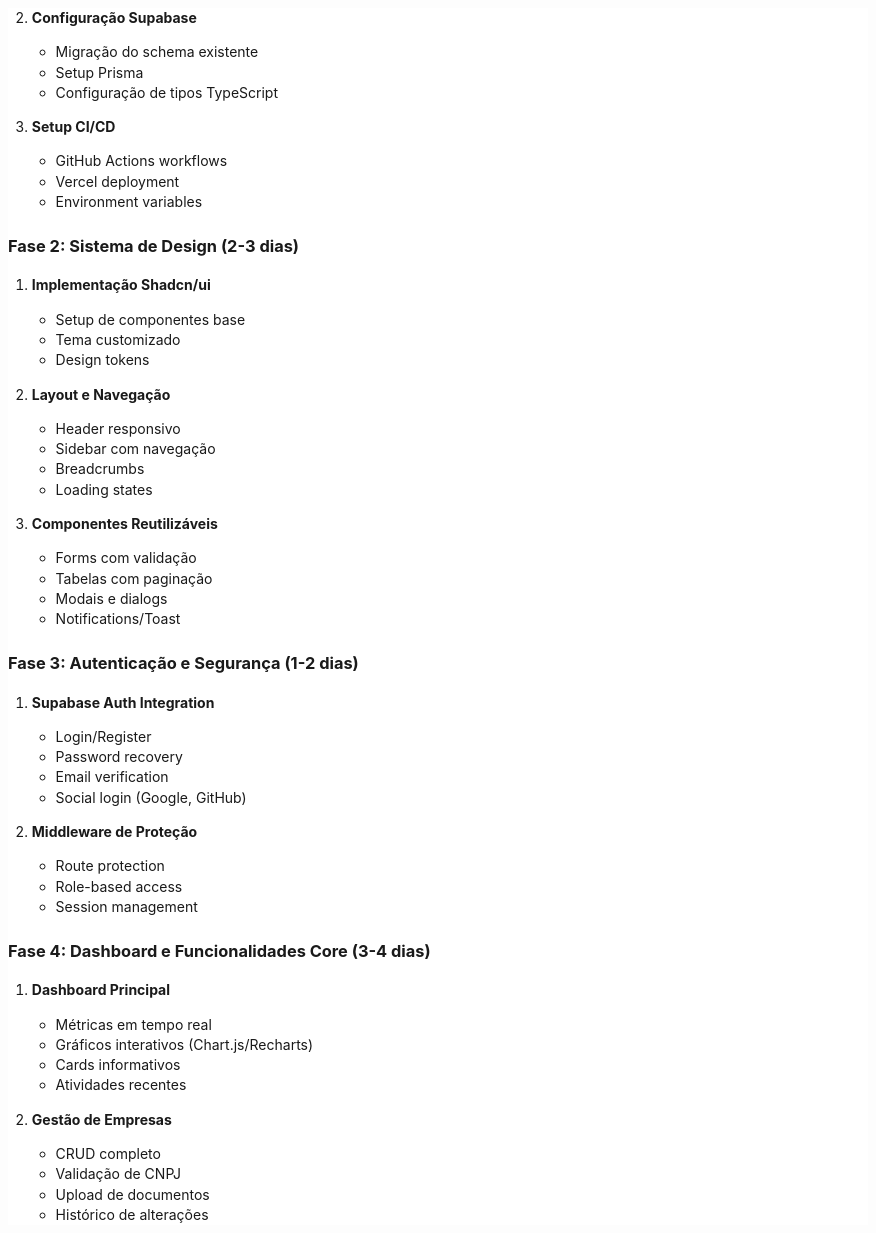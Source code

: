 2. **Configuração Supabase**
   - Migração do schema existente
   - Setup Prisma
   - Configuração de tipos TypeScript

3. **Setup CI/CD**
   - GitHub Actions workflows
   - Vercel deployment
   - Environment variables

### Fase 2: Sistema de Design (2-3 dias)
1. **Implementação Shadcn/ui**
   - Setup de componentes base
   - Tema customizado
   - Design tokens

2. **Layout e Navegação**
   - Header responsivo
   - Sidebar com navegação
   - Breadcrumbs
   - Loading states

3. **Componentes Reutilizáveis**
   - Forms com validação
   - Tabelas com paginação
   - Modais e dialogs
   - Notifications/Toast

### Fase 3: Autenticação e Segurança (1-2 dias)
1. **Supabase Auth Integration**
   - Login/Register
   - Password recovery
   - Email verification
   - Social login (Google, GitHub)

2. **Middleware de Proteção**
   - Route protection
   - Role-based access
   - Session management

### Fase 4: Dashboard e Funcionalidades Core (3-4 dias)
1. **Dashboard Principal**
   - Métricas em tempo real
   - Gráficos interativos (Chart.js/Recharts)
   - Cards informativos
   - Atividades recentes

2. **Gestão de Empresas**
   - CRUD completo
   - Validação de CNPJ
   - Upload de documentos
   - Histórico de alterações
